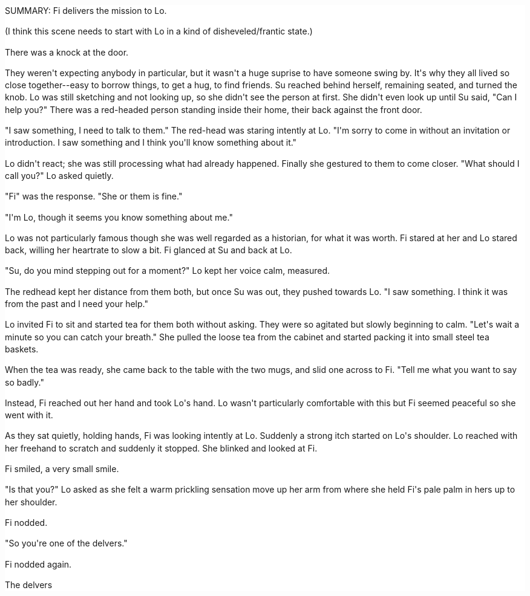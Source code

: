 SUMMARY: Fi delivers the mission to Lo.

(I think this scene needs to start with Lo in a kind of disheveled/frantic state.)



There was a knock at the door. 

They weren't expecting anybody in particular, but it wasn't a huge suprise to have someone swing by. It's why they all lived so close together--easy to borrow things, to get a hug, to find friends.  Su reached behind herself, remaining seated, and turned the knob.  Lo was still sketching and not looking up, so she didn't see the person at first.  She didn't even look up until Su said, "Can I help you?" There was a red-headed person standing inside their home, their back against the front door. 

"I saw something, I need to talk to them."  The red-head was staring intently at Lo.  "I'm sorry to come in without an invitation or introduction.  I saw something and I think you'll know something about it."

Lo didn't react; she was still processing what had already happened.  Finally she gestured to them to come closer. "What should I call you?" Lo asked quietly. 

"Fi" was the response. "She or them is fine."

"I'm Lo, though it seems you know something about me."

Lo was not particularly famous though she was well regarded as a historian, for what it was worth.  Fi stared at her and Lo stared back, willing her heartrate to slow a bit.  Fi glanced at Su and back at Lo.

"Su, do you mind stepping out for a moment?" Lo kept her voice calm, measured. 

The redhead kept her distance from them both, but once Su was out, they pushed towards Lo.  "I saw something. I think it was from the past and I need your help."

Lo invited Fi to sit and started tea for them both without asking. They were so agitated but slowly beginning to calm. "Let's wait a minute so you can catch your breath." She pulled the loose tea from the cabinet and started packing it into small steel tea baskets. 

When the tea was ready, she came back to the table with the two mugs, and slid one across to Fi. "Tell me what you want to say so badly."

Instead, Fi reached out her hand and took Lo's hand.  Lo wasn't particularly comfortable with this but Fi seemed peaceful so she went with it.  

As they sat quietly, holding hands, Fi was looking intently at Lo. Suddenly a strong itch started on Lo's shoulder.  Lo reached with her freehand to scratch and suddenly it stopped. She blinked and looked at Fi.  

Fi smiled, a very small smile.  

"Is that you?" Lo asked as she felt a warm prickling sensation move up her arm from where she held Fi's pale palm in hers up to her shoulder. 

Fi nodded.  

"So you're one of the delvers."

Fi nodded again. 

The delvers
